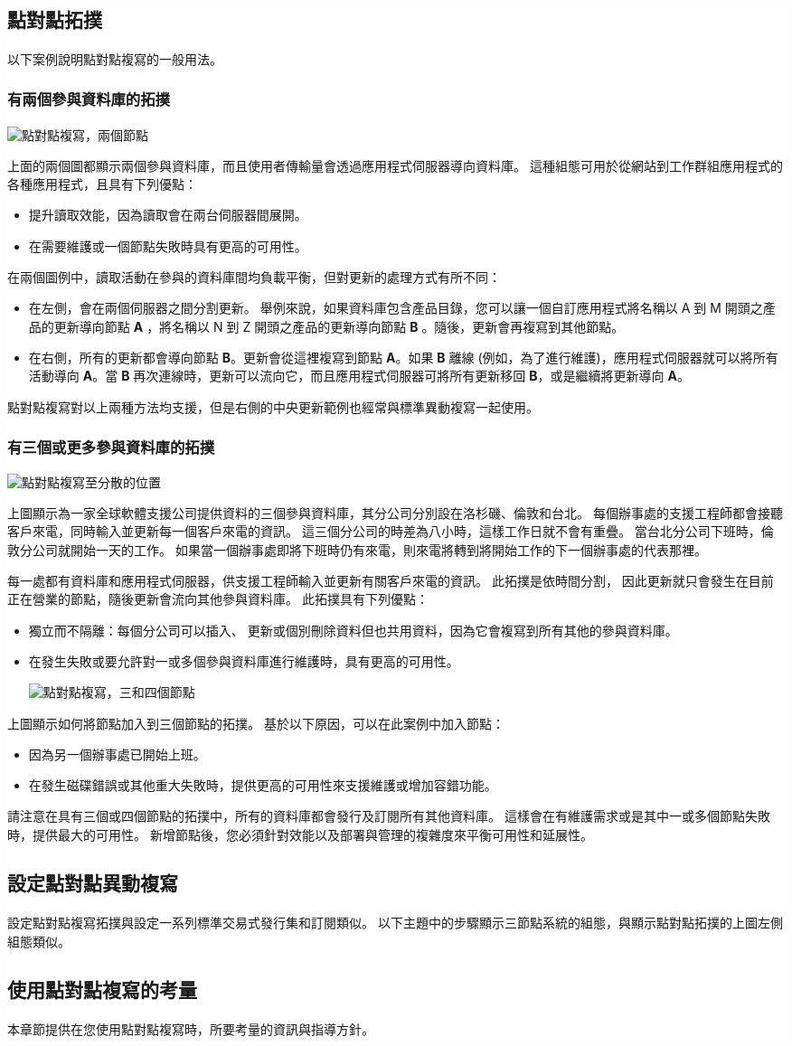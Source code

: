 ## <a name="peer-to-peer-topologies"></a>點對點拓撲  
 以下案例說明點對點複寫的一般用法。  
  
### <a name="topology-that-has-two-participating-databases"></a>有兩個參與資料庫的拓撲  
 ![點對點複寫，兩個節點](../media/repl-multinode-01.gif "點對點複寫，兩個節點")  
  
 上面的兩個圖都顯示兩個參與資料庫，而且使用者傳輸量會透過應用程式伺服器導向資料庫。 這種組態可用於從網站到工作群組應用程式的各種應用程式，且具有下列優點：  
  
-   提升讀取效能，因為讀取會在兩台伺服器間展開。  
  
-   在需要維護或一個節點失敗時具有更高的可用性。  
  
 在兩個圖例中，讀取活動在參與的資料庫間均負載平衡，但對更新的處理方式有所不同：  
  
-   在左側，會在兩個伺服器之間分割更新。 舉例來說，如果資料庫包含產品目錄，您可以讓一個自訂應用程式將名稱以 A 到 M 開頭之產品的更新導向節點 **A** ，將名稱以 N 到 Z 開頭之產品的更新導向節點 **B** 。隨後，更新會再複寫到其他節點。  
  
-   在右側，所有的更新都會導向節點 **B**。更新會從這裡複寫到節點 **A**。如果 **B** 離線 (例如，為了進行維護)，應用程式伺服器就可以將所有活動導向 **A**。當 **B** 再次連線時，更新可以流向它，而且應用程式伺服器可將所有更新移回 **B**，或是繼續將更新導向 **A**。  
  
 點對點複寫對以上兩種方法均支援，但是右側的中央更新範例也經常與標準異動複寫一起使用。  
  
### <a name="topologies-that-have-three-or-more-participating-databases"></a>有三個或更多參與資料庫的拓撲  
 ![點對點複寫至分散的位置](../media/repl-multinode-02.gif "點對點複寫至分散的位置")  
  
 上圖顯示為一家全球軟體支援公司提供資料的三個參與資料庫，其分公司分別設在洛杉磯、倫敦和台北。 每個辦事處的支援工程師都會接聽客戶來電，同時輸入並更新每一個客戶來電的資訊。 這三個分公司的時差為八小時，這樣工作日就不會有重疊。 當台北分公司下班時，倫敦分公司就開始一天的工作。 如果當一個辦事處即將下班時仍有來電，則來電將轉到將開始工作的下一個辦事處的代表那裡。  
  
 每一處都有資料庫和應用程式伺服器，供支援工程師輸入並更新有關客戶來電的資訊。 此拓撲是依時間分割， 因此更新就只會發生在目前正在營業的節點，隨後更新會流向其他參與資料庫。 此拓撲具有下列優點：  
  
-   獨立而不隔離：每個分公司可以插入、 更新或個別刪除資料但也共用資料，因為它會複寫到所有其他的參與資料庫。  
  
-   在發生失敗或要允許對一或多個參與資料庫進行維護時，具有更高的可用性。  
  
     ![點對點複寫，三和四個節點](../media/repl-multinode-04.gif "點對點複寫，三和四個節點")  
  
 上圖顯示如何將節點加入到三個節點的拓撲。 基於以下原因，可以在此案例中加入節點：  
  
-   因為另一個辦事處已開始上班。  
  
-   在發生磁碟錯誤或其他重大失敗時，提供更高的可用性來支援維護或增加容錯功能。  
  
 請注意在具有三個或四個節點的拓撲中，所有的資料庫都會發行及訂閱所有其他資料庫。 這樣會在有維護需求或是其中一或多個節點失敗時，提供最大的可用性。 新增節點後，您必須針對效能以及部署與管理的複雜度來平衡可用性和延展性。  
  
## <a name="configuring-peer-to-peer-replication"></a>設定點對點異動複寫  
 設定點對點複寫拓撲與設定一系列標準交易式發行集和訂閱類似。 以下主題中的步驟顯示三節點系統的組態，與顯示點對點拓撲的上圖左側組態類似。  
  
## <a name="considerations-for-using-peer-to-peer-replication"></a>使用點對點複寫的考量  
 本章節提供在您使用點對點複寫時，所要考量的資訊與指導方針。  
  